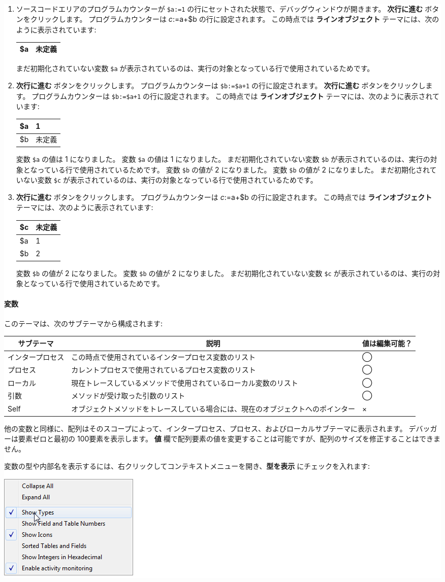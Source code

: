 1. ソースコードエリアのプログラムカウンターが `$a:=1` の行にセットされた状態で、デバッグウィンドウが開きます。 **次行に進む** ボタンをクリックします。 プログラムカウンターは $c:=$a+$b の行に設定されます。 この時点では **ラインオブジェクト** テーマには、次のように表示されています:

   | $a | 未定義 |
   | -- | --- |

   まだ初期化されていない変数 `$a` が表示されているのは、実行の対象となっている行で使用されているためです。

2. **次行に進む** ボタンをクリックします。 プログラムカウンターは `$b:=$a+1` の行に設定されます。 **次行に進む** ボタンをクリックします。 プログラムカウンターは `$b:=$a+1` の行に設定されます。 この時点では **ラインオブジェクト** テーマには、次のように表示されています:

   | $a | 1   |
   | -- | --- |
   | $b | 未定義 |

   変数 `$a` の値は 1 になりました。 変数 `$a` の値は 1 になりました。 まだ初期化されていない変数 `$b` が表示されているのは、実行の対象となっている行で使用されているためです。 変数 `$b` の値が 2 になりました。 変数 `$b` の値が 2 になりました。 まだ初期化されていない変数 `$c` が表示されているのは、実行の対象となっている行で使用されているためです。

3. **次行に進む** ボタンをクリックします。 プログラムカウンターは $c:=$a+$b の行に設定されます。 この時点では **ラインオブジェクト** テーマには、次のように表示されています:

   | $c | 未定義 |
   | -- | --- |
   | $a | 1   |
   | $b | 2   |

   変数 `$b` の値が 2 になりました。 変数 `$b` の値が 2 になりました。 まだ初期化されていない変数 `$c` が表示されているのは、実行の対象となっている行で使用されているためです。

#### 変数

このテーマは、次のサブテーマから構成されます:

| サブテーマ    | 説明                                       | 値は編集可能？ |
| -------- | ---------------------------------------- | ------- |
| インタープロセス | この時点で使用されているインタープロセス変数のリスト               | ◯       |
| プロセス     | カレントプロセスで使用されているプロセス変数のリスト               | ◯       |
| ローカル     | 現在トレースしているメソッドで使用されているローカル変数のリスト         | ◯       |
| 引数       | メソッドが受け取った引数のリスト                         | ◯       |
| Self     | オブジェクトメソッドをトレースしている場合には、現在のオブジェクトへのポインター | ×       |

他の変数と同様に、配列はそのスコープによって、インタープロセス、プロセス、およびローカルサブテーマに表示されます。 デバッガーは要素ゼロと最初の 100要素を表示します。 **値** 欄で配列要素の値を変更することは可能ですが、配列のサイズを修正することはできません。

変数の型や内部名を表示するには、右クリックしてコンテキストメニューを開き、**型を表示** にチェックを入れます:

![show-types-menu-item](../assets/en/Debugging/showTypes.png)
